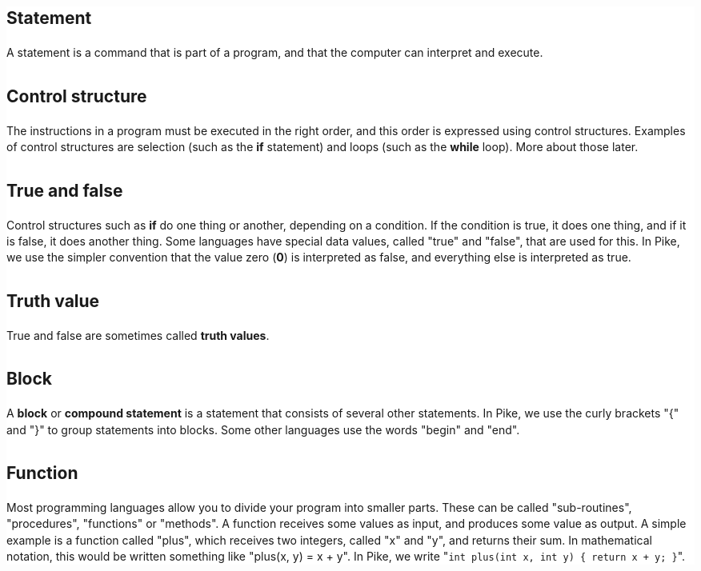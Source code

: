 ## Statement

A statement is a command that is part of a program,
and that the computer can interpret and execute.

## Control structure

The instructions in a program must be executed in the right order,
and this order is expressed using control structures.
Examples of control structures are selection (such as the **if** statement)
and loops (such as the **while** loop).
More about those later.

## True and false

Control structures such as **if** do one thing or another,
depending on a condition.
If the condition is true, it does one thing,
and if it is false, it does another thing.
Some languages have special data values,
called "true" and "false", that are used for this.
In Pike, we use the simpler convention that
the value zero (**0**) is interpreted as false,
and everything else is interpreted as true.

## Truth value

True and false are sometimes called **truth values**.

## Block

A **block** or **compound statement**
is a statement that consists of several other statements.
In Pike, we use the curly brackets "{" and "}"
to group statements into blocks.
Some other languages use the words "begin" and "end".

## Function

Most programming languages allow you to divide your program into smaller parts.
These can be called "sub-routines", "procedures", "functions" or "methods".
A function receives some values as input,
and produces some value as output.
A simple example is a function called "plus",
which receives two integers, called "x" and "y",
and returns their sum.
In mathematical notation,
this would be written something like "plus(x, y) = x + y".
In Pike, we write "`int plus(int x, int y) { return x + y; }`".
